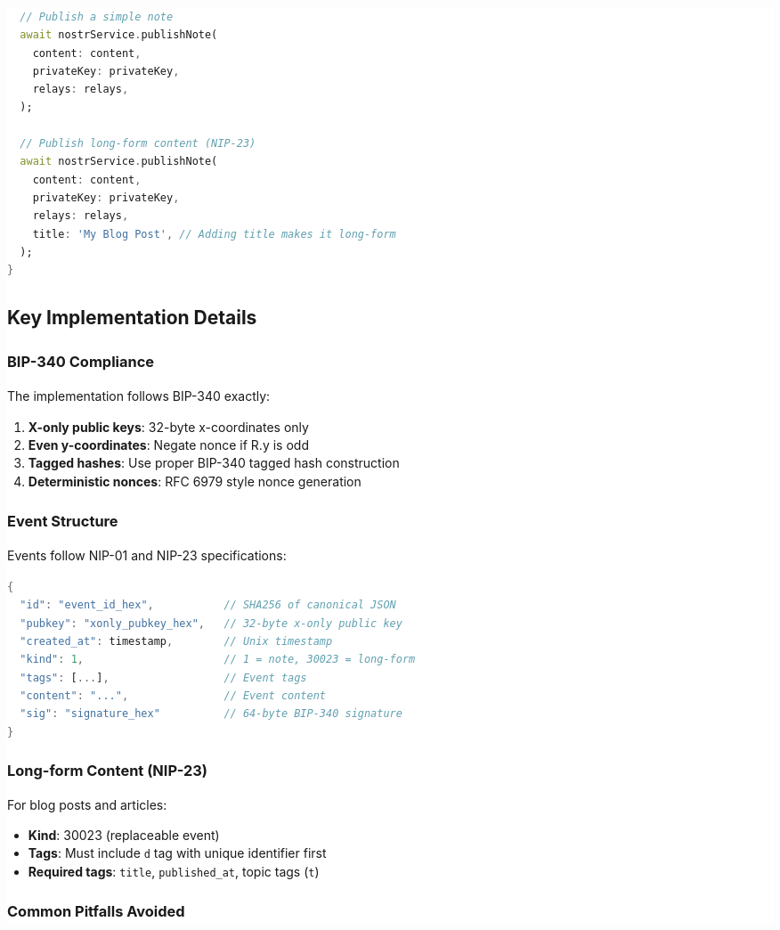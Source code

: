 ```dart
  // Publish a simple note
  await nostrService.publishNote(
    content: content,
    privateKey: privateKey,
    relays: relays,
  );

  // Publish long-form content (NIP-23)
  await nostrService.publishNote(
    content: content,
    privateKey: privateKey,
    relays: relays,
    title: 'My Blog Post', // Adding title makes it long-form
  );
}
```

## Key Implementation Details

### BIP-340 Compliance

The implementation follows BIP-340 exactly:

1. **X-only public keys**: 32-byte x-coordinates only
2. **Even y-coordinates**: Negate nonce if R.y is odd
3. **Tagged hashes**: Use proper BIP-340 tagged hash construction
4. **Deterministic nonces**: RFC 6979 style nonce generation

### Event Structure

Events follow NIP-01 and NIP-23 specifications:

```dart
{
  "id": "event_id_hex",           // SHA256 of canonical JSON
  "pubkey": "xonly_pubkey_hex",   // 32-byte x-only public key
  "created_at": timestamp,        // Unix timestamp
  "kind": 1,                      // 1 = note, 30023 = long-form
  "tags": [...],                  // Event tags
  "content": "...",               // Event content
  "sig": "signature_hex"          // 64-byte BIP-340 signature
}
```

### Long-form Content (NIP-23)

For blog posts and articles:

- **Kind**: 30023 (replaceable event)
- **Tags**: Must include `d` tag with unique identifier first
- **Required tags**: `title`, `published_at`, topic tags (`t`)

### Common Pitfalls Avoided
